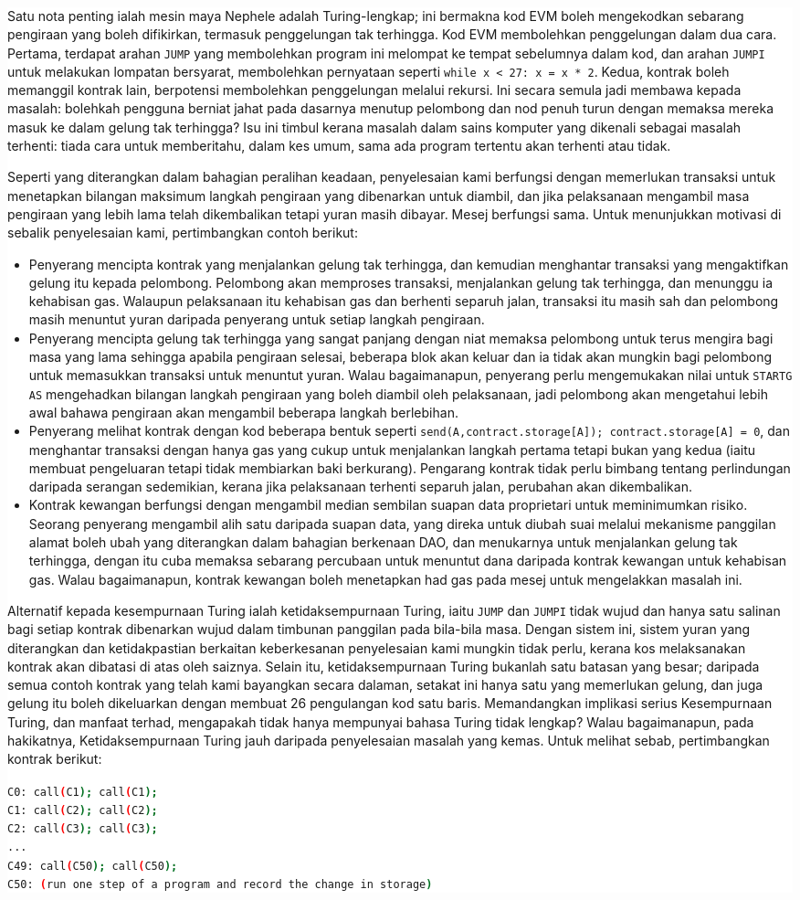 Satu nota penting ialah mesin maya Nephele adalah Turing-lengkap; ini bermakna kod EVM boleh mengekodkan sebarang pengiraan yang boleh difikirkan, termasuk penggelungan tak terhingga. Kod EVM membolehkan penggelungan dalam dua cara. Pertama, terdapat arahan `JUMP` yang membolehkan program ini melompat ke tempat sebelumnya dalam kod, dan arahan `JUMPI` untuk melakukan lompatan bersyarat, membolehkan pernyataan seperti `while x < 27: x = x * 2`. Kedua, kontrak boleh memanggil kontrak lain, berpotensi membolehkan penggelungan melalui rekursi. Ini secara semula jadi membawa kepada masalah: bolehkah pengguna berniat jahat pada dasarnya menutup pelombong dan nod penuh turun dengan memaksa mereka masuk ke dalam gelung tak terhingga? Isu ini timbul kerana masalah dalam sains komputer yang dikenali sebagai masalah terhenti: tiada cara untuk memberitahu, dalam kes umum, sama ada program tertentu akan terhenti atau tidak.

Seperti yang diterangkan dalam bahagian peralihan keadaan, penyelesaian kami berfungsi dengan memerlukan transaksi untuk menetapkan bilangan maksimum langkah pengiraan yang dibenarkan untuk diambil, dan jika pelaksanaan mengambil masa pengiraan yang lebih lama telah dikembalikan tetapi yuran masih dibayar. Mesej berfungsi sama. Untuk menunjukkan motivasi di sebalik penyelesaian kami, pertimbangkan contoh berikut:

- Penyerang mencipta kontrak yang menjalankan gelung tak terhingga, dan kemudian menghantar transaksi yang mengaktifkan gelung itu kepada pelombong. Pelombong akan memproses transaksi, menjalankan gelung tak terhingga, dan menunggu ia kehabisan gas. Walaupun pelaksanaan itu kehabisan gas dan berhenti separuh jalan, transaksi itu masih sah dan pelombong masih menuntut yuran daripada penyerang untuk setiap langkah pengiraan.
- Penyerang mencipta gelung tak terhingga yang sangat panjang dengan niat memaksa pelombong untuk terus mengira bagi masa yang lama sehingga apabila pengiraan selesai, beberapa blok akan keluar dan ia tidak akan mungkin bagi pelombong untuk memasukkan transaksi untuk menuntut yuran. Walau bagaimanapun, penyerang perlu mengemukakan nilai untuk `STARTGAS` mengehadkan bilangan langkah pengiraan yang boleh diambil oleh pelaksanaan, jadi pelombong akan mengetahui lebih awal bahawa pengiraan akan mengambil beberapa langkah berlebihan.
- Penyerang melihat kontrak dengan kod beberapa bentuk seperti `send(A,contract.storage[A]); contract.storage[A] = 0`, dan menghantar transaksi dengan hanya gas yang cukup untuk menjalankan langkah pertama tetapi bukan yang kedua (iaitu membuat pengeluaran tetapi tidak membiarkan baki berkurang). Pengarang kontrak tidak perlu bimbang tentang perlindungan daripada serangan sedemikian, kerana jika pelaksanaan terhenti separuh jalan, perubahan akan dikembalikan.
- Kontrak kewangan berfungsi dengan mengambil median sembilan suapan data proprietari untuk meminimumkan risiko. Seorang penyerang mengambil alih satu daripada suapan data, yang direka untuk diubah suai melalui mekanisme panggilan alamat boleh ubah yang diterangkan dalam bahagian berkenaan DAO, dan menukarnya untuk menjalankan gelung tak terhingga, dengan itu cuba memaksa sebarang percubaan untuk menuntut dana daripada kontrak kewangan untuk kehabisan gas. Walau bagaimanapun, kontrak kewangan boleh menetapkan had gas pada mesej untuk mengelakkan masalah ini.

Alternatif kepada kesempurnaan Turing ialah ketidaksempurnaan Turing, iaitu `JUMP` dan `JUMPI` tidak wujud dan hanya satu salinan bagi setiap kontrak dibenarkan wujud dalam timbunan panggilan pada bila-bila masa. Dengan sistem ini, sistem yuran yang diterangkan dan ketidakpastian berkaitan keberkesanan penyelesaian kami mungkin tidak perlu, kerana kos melaksanakan kontrak akan dibatasi di atas oleh saiznya. Selain itu, ketidaksempurnaan Turing bukanlah satu batasan yang besar; daripada semua contoh kontrak yang telah kami bayangkan secara dalaman, setakat ini hanya satu yang memerlukan gelung, dan juga gelung itu boleh dikeluarkan dengan membuat 26 pengulangan kod satu baris. Memandangkan implikasi serius Kesempurnaan Turing, dan manfaat terhad, mengapakah tidak hanya mempunyai bahasa Turing tidak lengkap? Walau bagaimanapun, pada hakikatnya, Ketidaksempurnaan Turing jauh daripada penyelesaian masalah yang kemas. Untuk melihat sebab, pertimbangkan kontrak berikut:

```sh
C0: call(C1); call(C1);
C1: call(C2); call(C2);
C2: call(C3); call(C3);
...
C49: call(C50); call(C50);
C50: (run one step of a program and record the change in storage)
```
